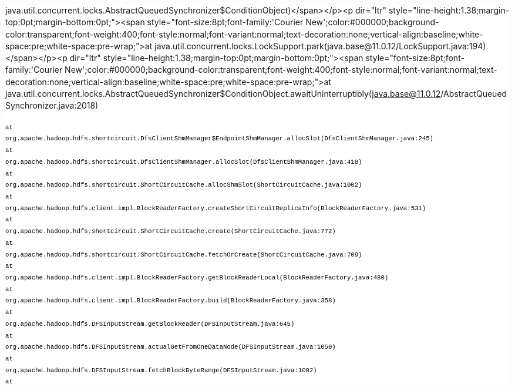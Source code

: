java.util.concurrent.locks.AbstractQueuedSynchronizer$ConditionObject)</span></p><p dir="ltr" style="line-height:1.38;margin-top:0pt;margin-bottom:0pt;"><span style="font-size:8pt;font-family:'Courier New';color:#000000;background-color:transparent;font-weight:400;font-style:normal;font-variant:normal;text-decoration:none;vertical-align:baseline;white-space:pre;white-space:pre-wrap;">at java.util.concurrent.locks.LockSupport.park(java.base@11.0.12/LockSupport.java:194)</span></p><p dir="ltr" style="line-height:1.38;margin-top:0pt;margin-bottom:0pt;"><span style="font-size:8pt;font-family:'Courier New';color:#000000;background-color:transparent;font-weight:400;font-style:normal;font-variant:normal;text-decoration:none;vertical-align:baseline;white-space:pre;white-space:pre-wrap;">at java.util.concurrent.locks.AbstractQueuedSynchronizer$ConditionObject.awaitUninterruptibly(java.base@11.0.12/AbstractQueuedSynchronizer.java:2018)</span></p><p dir="ltr" style="line-height:1.38;margin-top:0pt;margin-bottom:0pt;"><span style="font-size:8pt;font-family:'Courier New';color:#000000;background-color:transparent;font-weight:400;font-style:normal;font-variant:normal;text-decoration:none;vertical-align:baseline;white-space:pre;white-space:pre-wrap;">at org.apache.hadoop.hdfs.shortcircuit.DfsClientShmManager$EndpointShmManager.allocSlot(DfsClientShmManager.java:245)</span></p><p dir="ltr" style="line-height:1.38;margin-top:0pt;margin-bottom:0pt;"><span style="font-size:8pt;font-family:'Courier New';color:#000000;background-color:transparent;font-weight:400;font-style:normal;font-variant:normal;text-decoration:none;vertical-align:baseline;white-space:pre;white-space:pre-wrap;">at org.apache.hadoop.hdfs.shortcircuit.DfsClientShmManager.allocSlot(DfsClientShmManager.java:418)</span></p><p dir="ltr" style="line-height:1.38;margin-top:0pt;margin-bottom:0pt;"><span style="font-size:8pt;font-family:'Courier New';color:#000000;background-color:transparent;font-weight:400;font-style:normal;font-variant:normal;text-decoration:none;vertical-align:baseline;white-space:pre;white-space:pre-wrap;">at org.apache.hadoop.hdfs.shortcircuit.ShortCircuitCache.allocShmSlot(ShortCircuitCache.java:1002)</span></p><p dir="ltr" style="line-height:1.38;margin-top:0pt;margin-bottom:0pt;"><span style="font-size:8pt;font-family:'Courier New';color:#000000;background-color:transparent;font-weight:400;font-style:normal;font-variant:normal;text-decoration:none;vertical-align:baseline;white-space:pre;white-space:pre-wrap;">at org.apache.hadoop.hdfs.client.impl.BlockReaderFactory.createShortCircuitReplicaInfo(BlockReaderFactory.java:531)</span></p><p dir="ltr" style="line-height:1.38;margin-top:0pt;margin-bottom:0pt;"><span style="font-size:8pt;font-family:'Courier New';color:#000000;background-color:transparent;font-weight:400;font-style:normal;font-variant:normal;text-decoration:none;vertical-align:baseline;white-space:pre;white-space:pre-wrap;">at org.apache.hadoop.hdfs.shortcircuit.ShortCircuitCache.create(ShortCircuitCache.java:772)</span></p><p dir="ltr" style="line-height:1.38;margin-top:0pt;margin-bottom:0pt;"><span style="font-size:8pt;font-family:'Courier New';color:#000000;background-color:transparent;font-weight:400;font-style:normal;font-variant:normal;text-decoration:none;vertical-align:baseline;white-space:pre;white-space:pre-wrap;">at org.apache.hadoop.hdfs.shortcircuit.ShortCircuitCache.fetchOrCreate(ShortCircuitCache.java:709)</span></p><p dir="ltr" style="line-height:1.38;margin-top:0pt;margin-bottom:0pt;"><span style="font-size:8pt;font-family:'Courier New';color:#000000;background-color:transparent;font-weight:400;font-style:normal;font-variant:normal;text-decoration:none;vertical-align:baseline;white-space:pre;white-space:pre-wrap;">at org.apache.hadoop.hdfs.client.impl.BlockReaderFactory.getBlockReaderLocal(BlockReaderFactory.java:480)</span></p><p dir="ltr" style="line-height:1.38;margin-top:0pt;margin-bottom:0pt;"><span style="font-size:8pt;font-family:'Courier New';color:#000000;background-color:transparent;font-weight:400;font-style:normal;font-variant:normal;text-decoration:none;vertical-align:baseline;white-space:pre;white-space:pre-wrap;">at org.apache.hadoop.hdfs.client.impl.BlockReaderFactory.build(BlockReaderFactory.java:358)</span></p><p dir="ltr" style="line-height:1.38;margin-top:0pt;margin-bottom:0pt;"><span style="font-size:8pt;font-family:'Courier New';color:#000000;background-color:transparent;font-weight:400;font-style:normal;font-variant:normal;text-decoration:none;vertical-align:baseline;white-space:pre;white-space:pre-wrap;">at org.apache.hadoop.hdfs.DFSInputStream.getBlockReader(DFSInputStream.java:645)</span></p><p dir="ltr" style="line-height:1.38;margin-top:0pt;margin-bottom:0pt;"><span style="font-size:8pt;font-family:'Courier New';color:#000000;background-color:transparent;font-weight:400;font-style:normal;font-variant:normal;text-decoration:none;vertical-align:baseline;white-space:pre;white-space:pre-wrap;">at org.apache.hadoop.hdfs.DFSInputStream.actualGetFromOneDataNode(DFSInputStream.java:1050)</span></p><p dir="ltr" style="line-height:1.38;margin-top:0pt;margin-bottom:0pt;"><span style="font-size:8pt;font-family:'Courier New';color:#000000;background-color:transparent;font-weight:400;font-style:normal;font-variant:normal;text-decoration:none;vertical-align:baseline;white-space:pre;white-space:pre-wrap;">at org.apache.hadoop.hdfs.DFSInputStream.fetchBlockByteRange(DFSInputStream.java:1002)</span></p><p dir="ltr" style="line-height:1.38;margin-top:0pt;margin-bottom:0pt;"><span style="font-size:8pt;font-family:'Courier New';color:#000000;background-color:transparent;font-weight:400;font-style:normal;font-variant:normal;text-decoration:none;vertical-align:baseline;white-space:pre;white-space:pre-wrap;">at